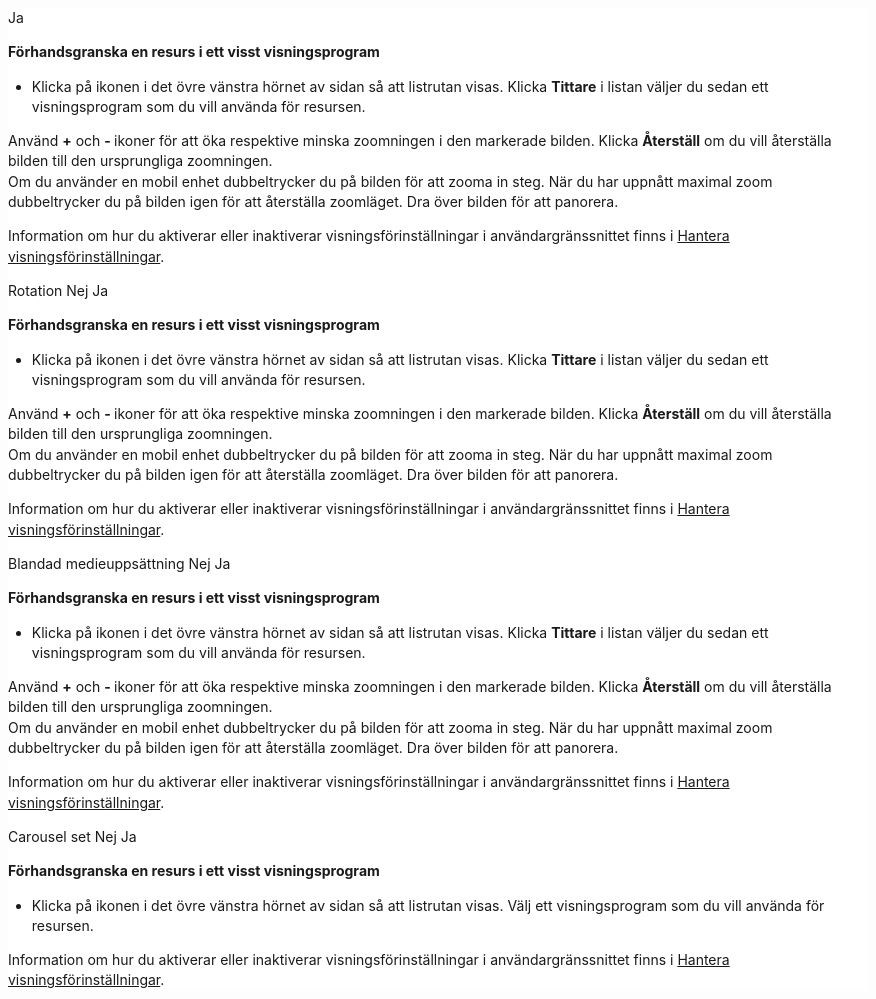    <td>Ja</td> 
   <td><p><strong>Förhandsgranska en resurs i ett visst visningsprogram</strong></p> 
    <ul> 
     <li>Klicka på ikonen i det övre vänstra hörnet av sidan så att listrutan visas. Klicka <strong>Tittare</strong> i listan väljer du sedan ett visningsprogram som du vill använda för resursen.</li> 
    </ul> <p>Använd <strong>+</strong> och <strong>- </strong>ikoner för att öka respektive minska zoomningen i den markerade bilden. Klicka <strong>Återställ</strong> om du vill återställa bilden till den ursprungliga zoomningen.<br /> Om du använder en mobil enhet dubbeltrycker du på bilden för att zooma in steg. När du har uppnått maximal zoom dubbeltrycker du på bilden igen för att återställa zoomläget. Dra över bilden för att panorera.</p> <p>Information om hur du aktiverar eller inaktiverar visningsförinställningar i användargränssnittet finns i <a href="/help/assets/managing-viewer-presets.md">Hantera visningsförinställningar</a>.</p> </td> 
  </tr>
  <tr>
   <td>Rotation</td> 
   <td>Nej</td> 
   <td>Ja</td> 
   <td><p><strong>Förhandsgranska en resurs i ett visst visningsprogram</strong></p> 
    <ul> 
     <li>Klicka på ikonen i det övre vänstra hörnet av sidan så att listrutan visas. Klicka <strong>Tittare</strong> i listan väljer du sedan ett visningsprogram som du vill använda för resursen.</li> 
    </ul> <p>Använd <strong>+</strong> och <strong>- </strong>ikoner för att öka respektive minska zoomningen i den markerade bilden. Klicka <strong>Återställ</strong> om du vill återställa bilden till den ursprungliga zoomningen.<br /> Om du använder en mobil enhet dubbeltrycker du på bilden för att zooma in steg. När du har uppnått maximal zoom dubbeltrycker du på bilden igen för att återställa zoomläget. Dra över bilden för att panorera.</p> <p>Information om hur du aktiverar eller inaktiverar visningsförinställningar i användargränssnittet finns i <a href="/help/assets/managing-viewer-presets.md">Hantera visningsförinställningar</a>.</p> </td> 
  </tr>
  <tr>
   <td>Blandad medieuppsättning</td> 
   <td>Nej</td> 
   <td>Ja</td> 
   <td><p><strong>Förhandsgranska en resurs i ett visst visningsprogram</strong></p> 
    <ul> 
     <li>Klicka på ikonen i det övre vänstra hörnet av sidan så att listrutan visas. Klicka <strong>Tittare</strong> i listan väljer du sedan ett visningsprogram som du vill använda för resursen.</li> 
    </ul> <p>Använd <strong>+</strong> och <strong>- </strong>ikoner för att öka respektive minska zoomningen i den markerade bilden. Klicka <strong>Återställ</strong> om du vill återställa bilden till den ursprungliga zoomningen.<br /> Om du använder en mobil enhet dubbeltrycker du på bilden för att zooma in steg. När du har uppnått maximal zoom dubbeltrycker du på bilden igen för att återställa zoomläget. Dra över bilden för att panorera.</p> <p>Information om hur du aktiverar eller inaktiverar visningsförinställningar i användargränssnittet finns i <a href="/help/assets/managing-viewer-presets.md">Hantera visningsförinställningar</a>.</p> </td> 
  </tr>
  <tr>
   <td>Carousel set</td> 
   <td>Nej</td> 
   <td>Ja</td> 
   <td><p><strong>Förhandsgranska en resurs i ett visst visningsprogram</strong></p> 
    <ul> 
     <li>Klicka på ikonen i det övre vänstra hörnet av sidan så att listrutan visas. Välj ett visningsprogram som du vill använda för resursen.</li> 
    </ul> <p>Information om hur du aktiverar eller inaktiverar visningsförinställningar i användargränssnittet finns i <a href="/help/assets/managing-viewer-presets.md">Hantera visningsförinställningar</a>.</p> </td> 
  </tr>
 </tbody>
</table>
